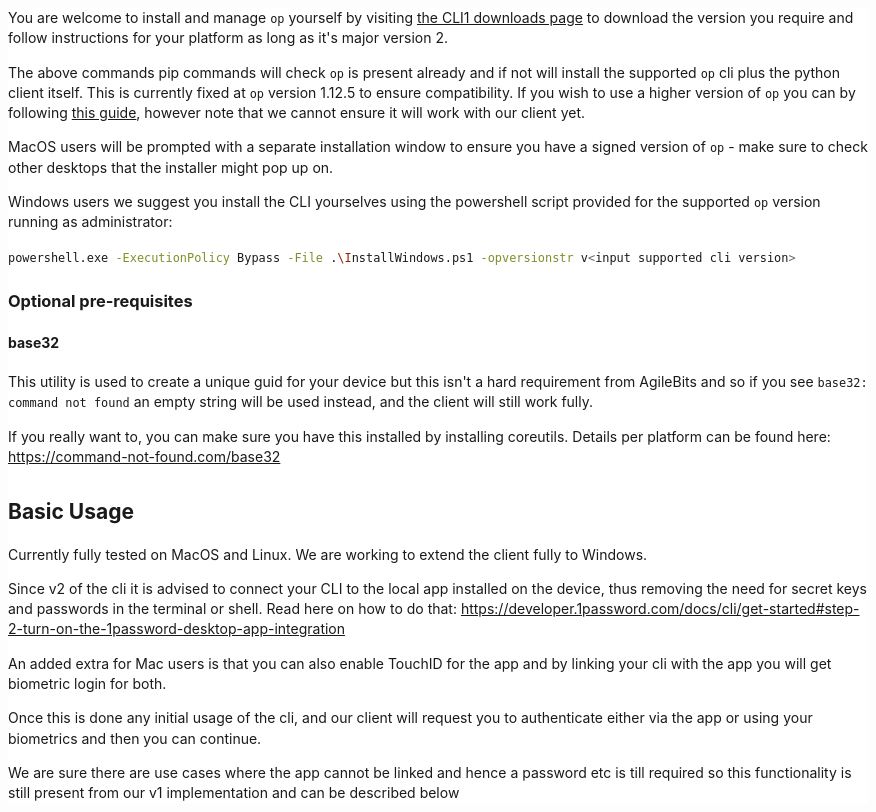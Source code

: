 You are welcome to install and manage `op` yourself by visiting
[the CLI1 downloads page](https://app-updates.agilebits.com/product_history/CLI ) to download the version you require 
and follow instructions for your platform as long as it's major version 2.

The above commands pip commands will check `op` is present already and if not will install the supported `op` cli 
plus the python client itself. 
This is currently fixed at `op` version 1.12.5 to ensure compatibility. If you wish to use a higher version of `op` you
can by following [this guide](https://developer.1password.com/docs/cli/upgrade), 
however note that we cannot ensure it will work with our client yet. 

MacOS users will be prompted with a separate installation window to ensure you have a signed version of `op` - make
sure to check other desktops that the installer might pop up on. 

Windows users we suggest you install the CLI yourselves using the powershell script provided for the supported `op` 
version running as administrator:
```bash
powershell.exe -ExecutionPolicy Bypass -File .\InstallWindows.ps1 -opversionstr v<input supported cli version>
```

### Optional pre-requisites
#### base32
This utility is used to create a unique guid for your device but this isn't a hard requirement from AgileBits 
and so if you see `base32: command not found` an empty string will be used instead, 
and the client will still work fully.

If you really want to, you can make sure you have this installed by installing coreutils. Details per platform can
be found here: https://command-not-found.com/base32

## Basic Usage
Currently fully tested on MacOS and Linux. We are working to extend the client fully to Windows.

Since v2 of the cli it is advised to connect your CLI to the local app installed on the device, thus removing the need
for secret keys and passwords in the terminal or shell. Read here on how to do that: 
https://developer.1password.com/docs/cli/get-started#step-2-turn-on-the-1password-desktop-app-integration

An added extra for Mac users is that you can also enable TouchID for the app and by linking your cli with the app you 
will get biometric login for both. 

Once this is done any initial usage of the cli, and our client will request you to authenticate either via the app or 
using your biometrics and then you can continue.

We are sure there are use cases where the app cannot be linked and hence a password etc is till required so this 
functionality is still present from our v1 implementation and can be described below
